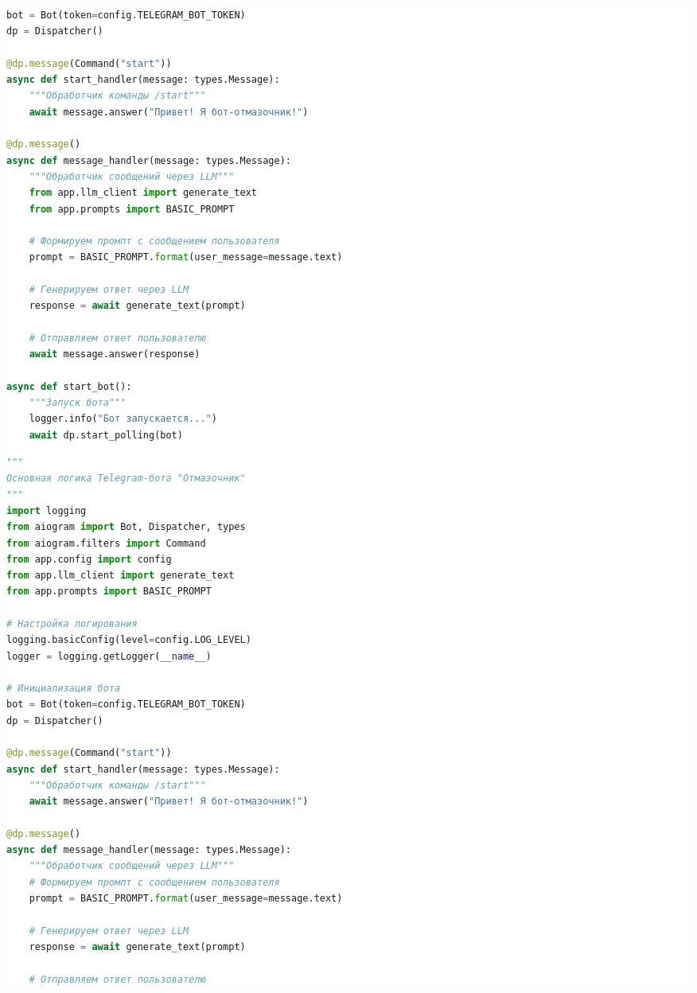 ```python
bot = Bot(token=config.TELEGRAM_BOT_TOKEN)
dp = Dispatcher()

@dp.message(Command("start"))
async def start_handler(message: types.Message):
    """Обработчик команды /start"""
    await message.answer("Привет! Я бот-отмазочник!")

@dp.message()
async def message_handler(message: types.Message):
    """Обработчик сообщений через LLM"""
    from app.llm_client import generate_text
    from app.prompts import BASIC_PROMPT
    
    # Формируем промпт с сообщением пользователя
    prompt = BASIC_PROMPT.format(user_message=message.text)
    
    # Генерируем ответ через LLM
    response = await generate_text(prompt)
    
    # Отправляем ответ пользователю
    await message.answer(response)

async def start_bot():
    """Запуск бота"""
    logger.info("Бот запускается...")
    await dp.start_polling(bot)

```

```python
"""
Основная логика Telegram-бота "Отмазочник"
"""
import logging
from aiogram import Bot, Dispatcher, types
from aiogram.filters import Command
from app.config import config
from app.llm_client import generate_text
from app.prompts import BASIC_PROMPT

# Настройка логирования
logging.basicConfig(level=config.LOG_LEVEL)
logger = logging.getLogger(__name__)

# Инициализация бота
bot = Bot(token=config.TELEGRAM_BOT_TOKEN)
dp = Dispatcher()

@dp.message(Command("start"))
async def start_handler(message: types.Message):
    """Обработчик команды /start"""
    await message.answer("Привет! Я бот-отмазочник!")

@dp.message()
async def message_handler(message: types.Message):
    """Обработчик сообщений через LLM"""
    # Формируем промпт с сообщением пользователя
    prompt = BASIC_PROMPT.format(user_message=message.text)
    
    # Генерируем ответ через LLM
    response = await generate_text(prompt)
    
    # Отправляем ответ пользователю
```